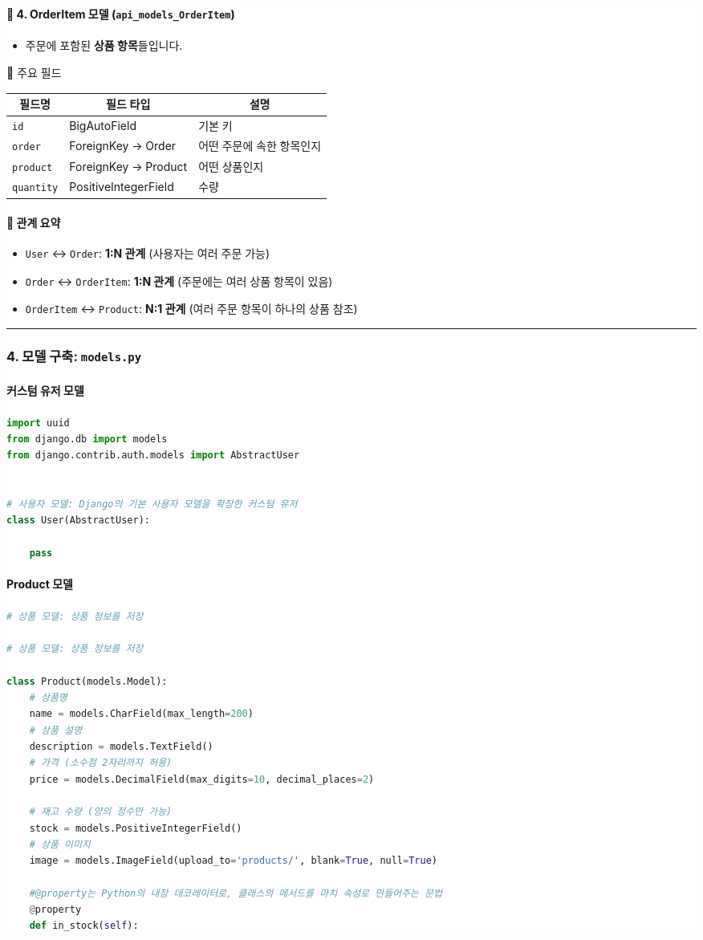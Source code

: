 #### 🔶 4. **OrderItem 모델 (`api_models_OrderItem`)**

- 주문에 포함된 **상품 항목**들입니다.

🔸 주요 필드

| 필드명        | 필드 타입                | 설명             |
| ---------- | -------------------- | -------------- |
| `id`       | BigAutoField         | 기본 키           |
| `order`    | ForeignKey → Order   | 어떤 주문에 속한 항목인지 |
| `product`  | ForeignKey → Product | 어떤 상품인지        |
| `quantity` | PositiveIntegerField | 수량             |

#### 🔁 관계 요약

- `User` ↔ `Order`: **1:N 관계** (사용자는 여러 주문 가능)
    
- `Order` ↔ `OrderItem`: **1:N 관계** (주문에는 여러 상품 항목이 있음)
    
- `OrderItem` ↔ `Product`: **N:1 관계** (여러 주문 항목이 하나의 상품 참조)



---




### 4. 모델 구축: `models.py`

#### 커스텀 유저 모델

```python
import uuid
from django.db import models
from django.contrib.auth.models import AbstractUser
 

# 사용자 모델: Django의 기본 사용자 모델을 확장한 커스텀 유저
class User(AbstractUser):

    pass
```

#### Product 모델

```python
# 상품 모델: 상품 정보를 저장

# 상품 모델: 상품 정보를 저장

class Product(models.Model):
    # 상품명
    name = models.CharField(max_length=200)  
    # 상품 설명
    description = models.TextField()  
    # 가격 (소수점 2자리까지 허용)    
    price = models.DecimalField(max_digits=10, decimal_places=2)

    # 재고 수량 (양의 정수만 가능)
    stock = models.PositiveIntegerField()  
    # 상품 이미지
    image = models.ImageField(upload_to='products/', blank=True, null=True)

    #@property는 Python의 내장 데코레이터로, 클래스의 메서드를 마치 속성로 만들어주는 문법
    @property  
    def in_stock(self):
```